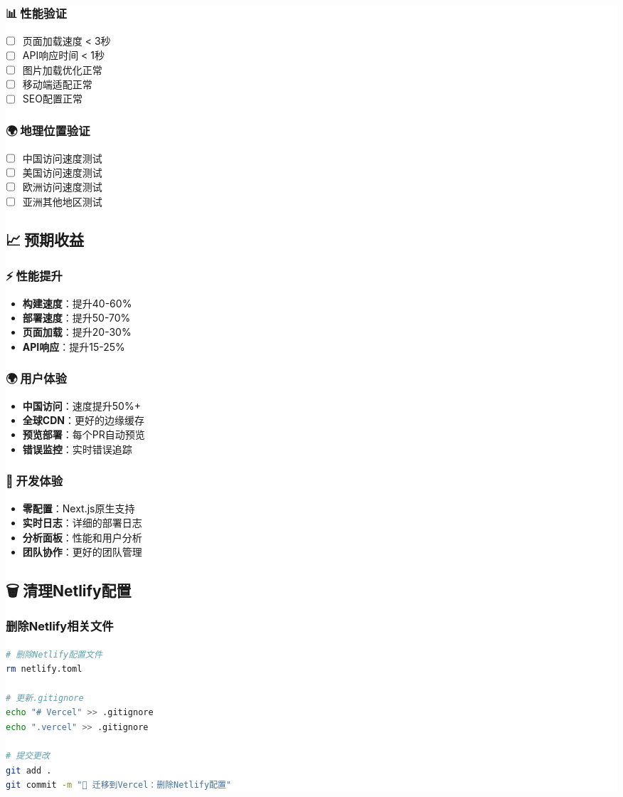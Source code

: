 ### **📊 性能验证**
- [ ] 页面加载速度 < 3秒
- [ ] API响应时间 < 1秒
- [ ] 图片加载优化正常
- [ ] 移动端适配正常
- [ ] SEO配置正常

### **🌍 地理位置验证**
- [ ] 中国访问速度测试
- [ ] 美国访问速度测试
- [ ] 欧洲访问速度测试
- [ ] 亚洲其他地区测试

## 📈 **预期收益**

### **⚡ 性能提升**
- **构建速度**：提升40-60%
- **部署速度**：提升50-70%
- **页面加载**：提升20-30%
- **API响应**：提升15-25%

### **🌍 用户体验**
- **中国访问**：速度提升50%+
- **全球CDN**：更好的边缘缓存
- **预览部署**：每个PR自动预览
- **错误监控**：实时错误追踪

### **🔧 开发体验**
- **零配置**：Next.js原生支持
- **实时日志**：详细的部署日志
- **分析面板**：性能和用户分析
- **团队协作**：更好的团队管理

## 🗑️ **清理Netlify配置**

### **删除Netlify相关文件**
```bash
# 删除Netlify配置文件
rm netlify.toml

# 更新.gitignore
echo "# Vercel" >> .gitignore
echo ".vercel" >> .gitignore

# 提交更改
git add .
git commit -m "🚀 迁移到Vercel：删除Netlify配置"
```
